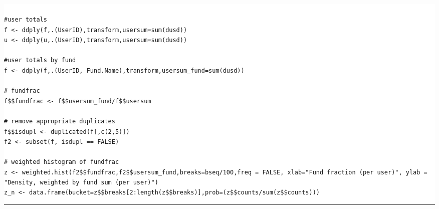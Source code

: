 ```

#user totals
f <- ddply(f,.(UserID),transform,usersum=sum(dusd))
u <- ddply(u,.(UserID),transform,usersum=sum(dusd))

#user totals by fund
f <- ddply(f,.(UserID, Fund.Name),transform,usersum_fund=sum(dusd))

# fundfrac
f$$fundfrac <- f$$usersum_fund/f$$usersum

# remove appropriate duplicates
f$$isdupl <- duplicated(f[,c(2,5)])
f2 <- subset(f, isdupl == FALSE)

# weighted histogram of fundfrac
z <- weighted.hist(f2$$fundfrac,f2$$usersum_fund,breaks=bseq/100,freq = FALSE, xlab="Fund fraction (per user)", ylab = "Density, weighted by fund sum (per user)")
z_n <- data.frame(bucket=z$$breaks[2:length(z$$breaks)],prob=(z$$counts/sum(z$$counts)))
```

---


[^exemp]: One extreme example would be a disease eradication programme, where returns stay high until they go to zero after eradicaiton has been successful, vs. cash transfers where returns diminish very slowly. 
[^owen]: Adapted from Owen Cotton-Barratt, personal communication.
[^extension]: The extension to the general case would go like this: everyone truthfully states their preferred split and donation amount, and a weighted average is used to compute the resulting community-preferred spit. See also ["Donor coordination under simplifying assumptions"](http://effective-altruism.com/ea/13x/donor_coordination_under_simplifying_assumptions/).
[^more]: In addition, this OpenPhil [post](http://www.openphilanthropy.org/blog/worldview-diversification) on worldview diversification, and this [comment](http://effective-altruism.com/ea/wr/how_should_a_large_donor_prioritize_cause_areas/7c7) give reasons a large funder may want to make diversified donations in order to retain the ability to pivot to a better area. Some of them may transfer to the individual donor case.
[^also]: The points in this paragraph apply similarly to oher "arguments from bias", such as donating for learning value or to motivate oneself to do reasearch in the future (both of which I have seen made). 